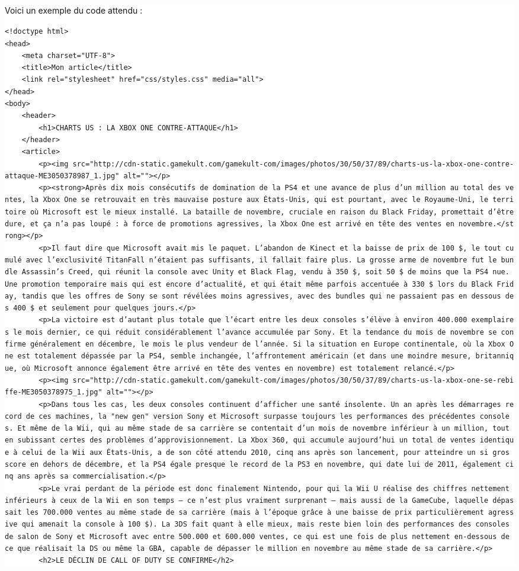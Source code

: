 Voici un exemple du code attendu :

    <!doctype html>
    <head>
    	<meta charset="UTF-8">
    	<title>Mon article</title>
    	<link rel="stylesheet" href="css/styles.css" media="all">
    </head>
    <body>
    	<header>
    		<h1>CHARTS US : LA XBOX ONE CONTRE-ATTAQUE</h1>
    	</header>
    	<article>
    		<p><img src="http://cdn-static.gamekult.com/gamekult-com/images/photos/30/50/37/89/charts-us-la-xbox-one-contre-attaque-ME3050378987_1.jpg" alt=""></p>
    		<p><strong>Après dix mois consécutifs de domination de la PS4 et une avance de plus d’un million au total des ventes, la Xbox One se retrouvait en très mauvaise posture aux États-Unis, qui est pourtant, avec le Royaume-Uni, le territoire où Microsoft est le mieux installé. La bataille de novembre, cruciale en raison du Black Friday, promettait d’être dure, et ça n’a pas loupé : à force de promotions agressives, la Xbox One est arrivé en tête des ventes en novembre.</strong></p>
    		<p>Il faut dire que Microsoft avait mis le paquet. L’abandon de Kinect et la baisse de prix de 100 $, le tout cumulé avec l’exclusivité TitanFall n’étaient pas suffisants, il fallait faire plus. La grosse arme de novembre fut le bundle Assassin’s Creed, qui réunit la console avec Unity et Black Flag, vendu à 350 $, soit 50 $ de moins que la PS4 nue. Une promotion temporaire mais qui est encore d’actualité, et qui était même parfois accentuée à 330 $ lors du Black Friday, tandis que les offres de Sony se sont révélées moins agressives, avec des bundles qui ne passaient pas en dessous des 400 $ et seulement pour quelques jours.</p>
    		<p>La victoire est d’autant plus totale que l’écart entre les deux consoles s’élève à environ 400.000 exemplaires le mois dernier, ce qui réduit considérablement l’avance accumulée par Sony. Et la tendance du mois de novembre se confirme généralement en décembre, le mois le plus vendeur de l’année. Si la situation en Europe continentale, où la Xbox One est totalement dépassée par la PS4, semble inchangée, l’affrontement américain (et dans une moindre mesure, britannique, où Microsoft annonce également être arrivé en tête des ventes en novembre) est totalement relancé.</p>
    		<p><img src="http://cdn-static.gamekult.com/gamekult-com/images/photos/30/50/37/89/charts-us-la-xbox-one-se-rebiffe-ME3050378975_1.jpg" alt=""></p>
    		<p>Dans tous les cas, les deux consoles continuent d’afficher une santé insolente. Un an après les démarrages record de ces machines, la "new gen" version Sony et Microsoft surpasse toujours les performances des précédentes consoles. Et même de la Wii, qui au même stade de sa carrière se contentait d’un mois de novembre inférieur à un million, tout en subissant certes des problèmes d’approvisionnement. La Xbox 360, qui accumule aujourd’hui un total de ventes identique à celui de la Wii aux États-Unis, a de son côté attendu 2010, cinq ans après son lancement, pour atteindre un si gros score en dehors de décembre, et la PS4 égale presque le record de la PS3 en novembre, qui date lui de 2011, également cinq ans après sa commercialisation.</p>
    		<p>Le vrai perdant de la période est donc finalement Nintendo, pour qui la Wii U réalise des chiffres nettement inférieurs à ceux de la Wii en son temps – ce n’est plus vraiment surprenant – mais aussi de la GameCube, laquelle dépassait les 700.000 ventes au même stade de sa carrière (mais à l’époque grâce à une baisse de prix particulièrement agressive qui amenait la console à 100 $). La 3DS fait quant à elle mieux, mais reste bien loin des performances des consoles de salon de Sony et Microsoft avec entre 500.000 et 600.000 ventes, ce qui est une fois de plus nettement en-dessous de ce que réalisait la DS ou même la GBA, capable de dépasser le million en novembre au même stade de sa carrière.</p>
    		<h2>LE DÉCLIN DE CALL OF DUTY SE CONFIRME</h2>